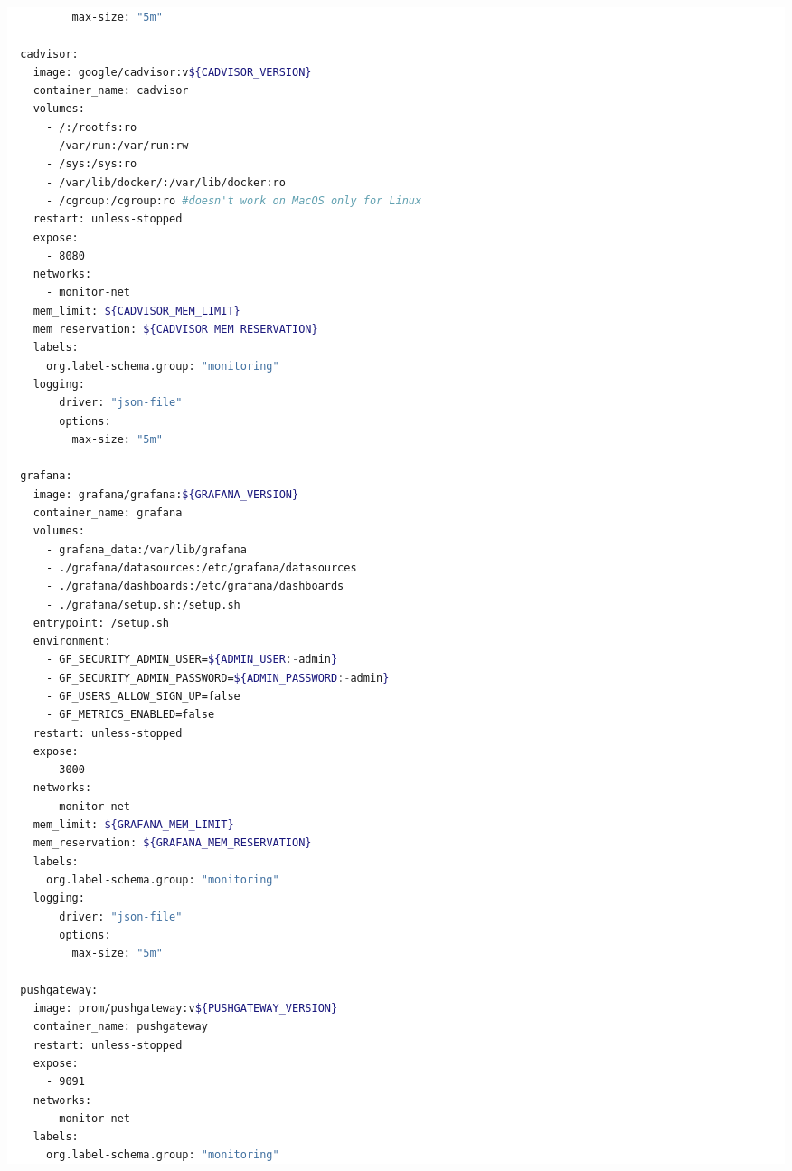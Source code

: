 ```bash
          max-size: "5m"  

  cadvisor:
    image: google/cadvisor:v${CADVISOR_VERSION}
    container_name: cadvisor
    volumes:
      - /:/rootfs:ro
      - /var/run:/var/run:rw
      - /sys:/sys:ro
      - /var/lib/docker/:/var/lib/docker:ro
      - /cgroup:/cgroup:ro #doesn't work on MacOS only for Linux
    restart: unless-stopped
    expose:
      - 8080
    networks:
      - monitor-net
    mem_limit: ${CADVISOR_MEM_LIMIT}
    mem_reservation: ${CADVISOR_MEM_RESERVATION}
    labels:
      org.label-schema.group: "monitoring"
    logging:
        driver: "json-file"
        options:
          max-size: "5m"

  grafana:
    image: grafana/grafana:${GRAFANA_VERSION}
    container_name: grafana
    volumes:
      - grafana_data:/var/lib/grafana
      - ./grafana/datasources:/etc/grafana/datasources
      - ./grafana/dashboards:/etc/grafana/dashboards
      - ./grafana/setup.sh:/setup.sh
    entrypoint: /setup.sh
    environment:
      - GF_SECURITY_ADMIN_USER=${ADMIN_USER:-admin}
      - GF_SECURITY_ADMIN_PASSWORD=${ADMIN_PASSWORD:-admin}
      - GF_USERS_ALLOW_SIGN_UP=false
      - GF_METRICS_ENABLED=false
    restart: unless-stopped
    expose:
      - 3000
    networks:
      - monitor-net
    mem_limit: ${GRAFANA_MEM_LIMIT}
    mem_reservation: ${GRAFANA_MEM_RESERVATION}
    labels:
      org.label-schema.group: "monitoring"
    logging:
        driver: "json-file"
        options:
          max-size: "5m"

  pushgateway:
    image: prom/pushgateway:v${PUSHGATEWAY_VERSION}
    container_name: pushgateway
    restart: unless-stopped
    expose:
      - 9091
    networks:
      - monitor-net
    labels:
      org.label-schema.group: "monitoring"
```